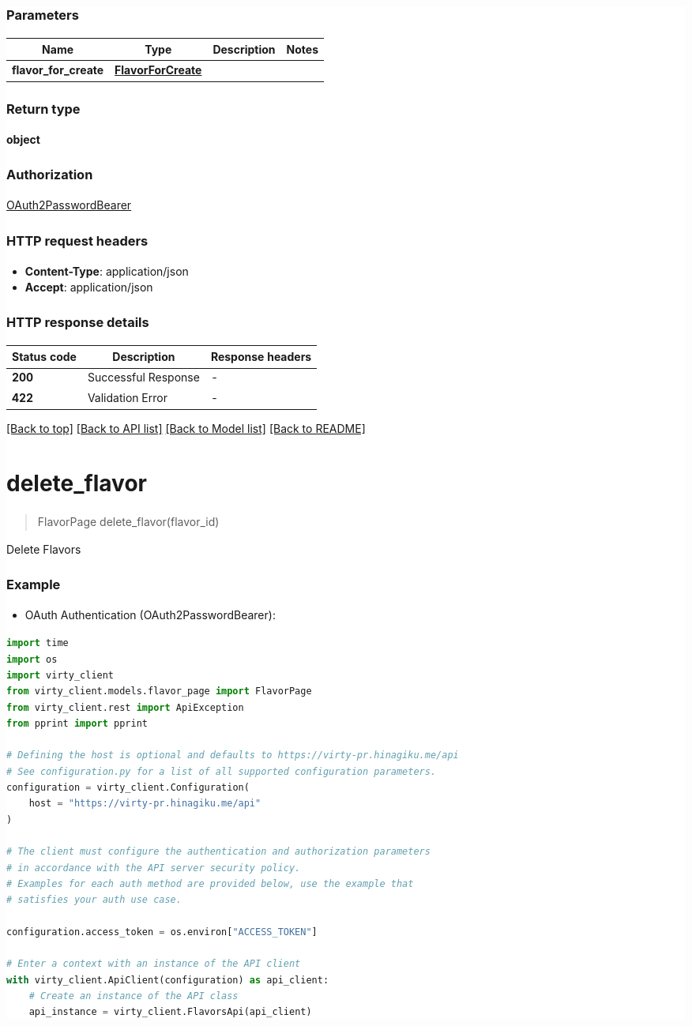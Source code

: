 

### Parameters


Name | Type | Description  | Notes
------------- | ------------- | ------------- | -------------
 **flavor_for_create** | [**FlavorForCreate**](FlavorForCreate.md)|  | 

### Return type

**object**

### Authorization

[OAuth2PasswordBearer](../README.md#OAuth2PasswordBearer)

### HTTP request headers

 - **Content-Type**: application/json
 - **Accept**: application/json

### HTTP response details

| Status code | Description | Response headers |
|-------------|-------------|------------------|
**200** | Successful Response |  -  |
**422** | Validation Error |  -  |

[[Back to top]](#) [[Back to API list]](../README.md#documentation-for-api-endpoints) [[Back to Model list]](../README.md#documentation-for-models) [[Back to README]](../README.md)

# **delete_flavor**
> FlavorPage delete_flavor(flavor_id)

Delete Flavors

### Example

* OAuth Authentication (OAuth2PasswordBearer):

```python
import time
import os
import virty_client
from virty_client.models.flavor_page import FlavorPage
from virty_client.rest import ApiException
from pprint import pprint

# Defining the host is optional and defaults to https://virty-pr.hinagiku.me/api
# See configuration.py for a list of all supported configuration parameters.
configuration = virty_client.Configuration(
    host = "https://virty-pr.hinagiku.me/api"
)

# The client must configure the authentication and authorization parameters
# in accordance with the API server security policy.
# Examples for each auth method are provided below, use the example that
# satisfies your auth use case.

configuration.access_token = os.environ["ACCESS_TOKEN"]

# Enter a context with an instance of the API client
with virty_client.ApiClient(configuration) as api_client:
    # Create an instance of the API class
    api_instance = virty_client.FlavorsApi(api_client)
```
